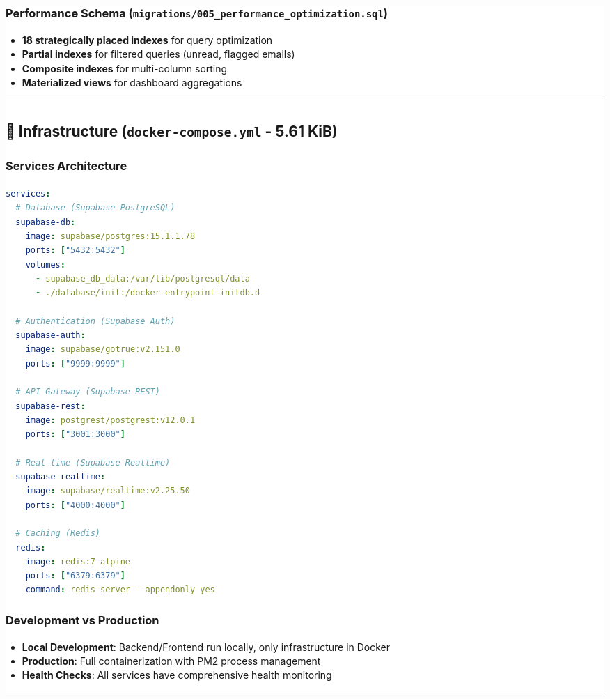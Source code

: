 ### **Performance Schema (`migrations/005_performance_optimization.sql`)**
- **18 strategically placed indexes** for query optimization
- **Partial indexes** for filtered queries (unread, flagged emails)
- **Composite indexes** for multi-column sorting
- **Materialized views** for dashboard aggregations

---

## 🐳 Infrastructure (`docker-compose.yml` - 5.61 KiB)

### **Services Architecture**
```yaml
services:
  # Database (Supabase PostgreSQL)
  supabase-db:
    image: supabase/postgres:15.1.1.78
    ports: ["5432:5432"]
    volumes:
      - supabase_db_data:/var/lib/postgresql/data
      - ./database/init:/docker-entrypoint-initdb.d

  # Authentication (Supabase Auth)
  supabase-auth:
    image: supabase/gotrue:v2.151.0
    ports: ["9999:9999"]
    
  # API Gateway (Supabase REST)
  supabase-rest:
    image: postgrest/postgrest:v12.0.1
    ports: ["3001:3000"]

  # Real-time (Supabase Realtime)
  supabase-realtime:
    image: supabase/realtime:v2.25.50
    ports: ["4000:4000"]

  # Caching (Redis)
  redis:
    image: redis:7-alpine
    ports: ["6379:6379"]
    command: redis-server --appendonly yes
```

### **Development vs Production**
- **Local Development**: Backend/Frontend run locally, only infrastructure in Docker
- **Production**: Full containerization with PM2 process management
- **Health Checks**: All services have comprehensive health monitoring

---
